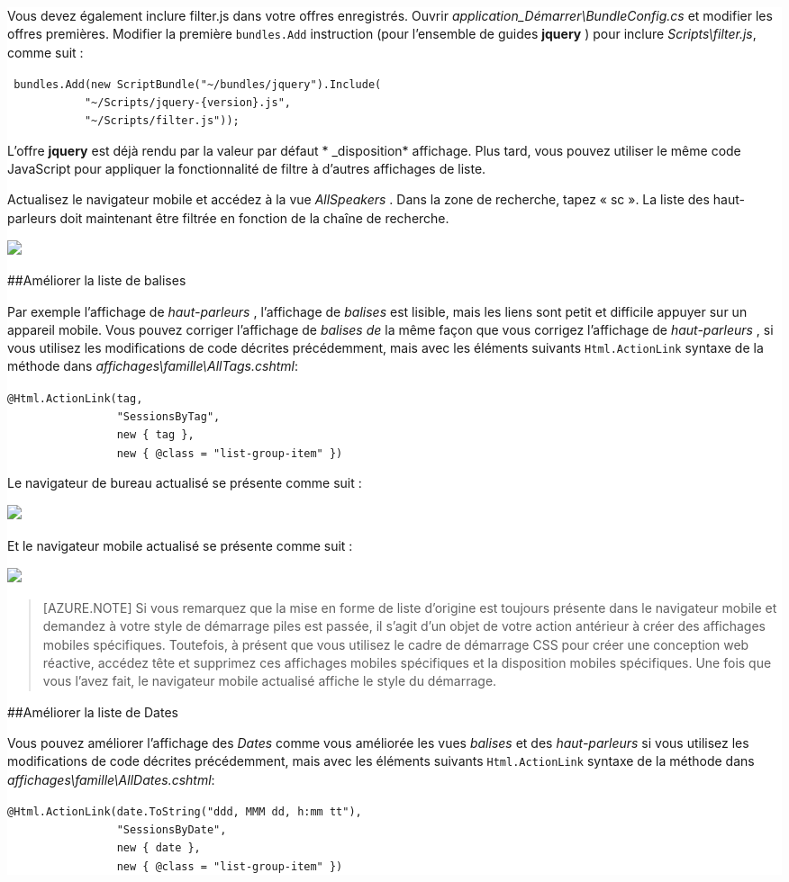 Vous devez également inclure filter.js dans votre offres enregistrés. Ouvrir *application\_Démarrer\\BundleConfig.cs* et modifier les offres premières. Modifier la première `bundles.Add` instruction (pour l’ensemble de guides **jquery** ) pour inclure *Scripts\\filter.js*, comme suit :

     bundles.Add(new ScriptBundle("~/bundles/jquery").Include(
                "~/Scripts/jquery-{version}.js",
                "~/Scripts/filter.js"));

L’offre **jquery** est déjà rendu par la valeur par défaut * \_disposition* affichage. Plus tard, vous pouvez utiliser le même code JavaScript pour appliquer la fonctionnalité de filtre à d’autres affichages de liste.

Actualisez le navigateur mobile et accédez à la vue *AllSpeakers* . Dans la zone de recherche, tapez « sc ». La liste des haut-parleurs doit maintenant être filtrée en fonction de la chaîne de recherche.

![][AllSpeakersFixedSearchBySC]

##<a name="bkmk_improvetags"></a>Améliorer la liste de balises

Par exemple l’affichage de *haut-parleurs* , l’affichage de *balises* est lisible, mais les liens sont petit et difficile appuyer sur un appareil mobile. Vous pouvez corriger l’affichage de *balises de* la même façon que vous corrigez l’affichage de *haut-parleurs* , si vous utilisez les modifications de code décrites précédemment, mais avec les éléments suivants `Html.ActionLink` syntaxe de la méthode dans *affichages\\famille\\AllTags.cshtml*:

    @Html.ActionLink(tag, 
                     "SessionsByTag", 
                     new { tag }, 
                     new { @class = "list-group-item" })

Le navigateur de bureau actualisé se présente comme suit :

![][AllTagsFixedDesktop]

Et le navigateur mobile actualisé se présente comme suit : 

![][AllTagsFixed]

>[AZURE.NOTE] Si vous remarquez que la mise en forme de liste d’origine est toujours présente dans le navigateur mobile et demandez à votre style de démarrage piles est passée, il s’agit d’un objet de votre action antérieur à créer des affichages mobiles spécifiques. Toutefois, à présent que vous utilisez le cadre de démarrage CSS pour créer une conception web réactive, accédez tête et supprimez ces affichages mobiles spécifiques et la disposition mobiles spécifiques. Une fois que vous l’avez fait, le navigateur mobile actualisé affiche le style du démarrage.

##<a name="bkmk_improvedates"></a>Améliorer la liste de Dates

Vous pouvez améliorer l’affichage des *Dates* comme vous améliorée les vues *balises* et des *haut-parleurs* si vous utilisez les modifications de code décrites précédemment, mais avec les éléments suivants `Html.ActionLink` syntaxe de la méthode dans *affichages\\famille\\AllDates.cshtml*:

    @Html.ActionLink(date.ToString("ddd, MMM dd, h:mm tt"), 
                     "SessionsByDate", 
                     new { date }, 
                     new { @class = "list-group-item" })


[Deploy the starter project to an Azure web app]: #bkmk_DeployStarterProject
[Bootstrap CSS Framework]: #bkmk_bootstrap
[Override the Views, Layouts, and Partial Views]: #bkmk_overrideviews
[Improve the Speakers List]: #bkmk_Improvespeakerslist
[Improve the Tags List]: #bkmk_improvetags
[Improve the Dates List]: #bkmk_improvedates
[Improve the SessionsTable View]: #bkmk_improvesessionstable
[Improve the SessionByCode View]: #bkmk_improvesessionbycode
[Visual Studio Express 2013]: http://www.visualstudio.com/downloads/download-visual-studio-vs#d-express-web
[Visual Studio 2015]: https://www.visualstudio.com/downloads/download-visual-studio-vs
[AzureSDKVs2013]: http://go.microsoft.com/fwlink/p/?linkid=323510&clcid=0x409
[Fiddler]: http://www.fiddler2.com/fiddler2/
[EmulatorIE11]: http://msdn.microsoft.com/library/ie/dn255001.aspx
[EmulatorChrome]: https://developers.google.com/chrome-developer-tools/docs/mobile-emulation
[EmulatorOpera]: http://www.opera.com/developer/tools/mobile/
[StarterProject]: http://go.microsoft.com/fwlink/?LinkID=398780&clcid=0x409
[CompletedProject]: http://go.microsoft.com/fwlink/?LinkID=398781&clcid=0x409
[BootstrapSite]: http://getbootstrap.com/
[WebPIAzureSdk23NetVS13]: ./media/web-sites-dotnet-deploy-aspnet-mvc-mobile-app/WebPIAzureSdk23NetVS13.png
[groupe liste liée]: http://getbootstrap.com/components/#list-group-linked
[glyphicon]: http://getbootstrap.com/components/#glyphicons
[panneaux]: http://getbootstrap.com/components/#panels
[groupe personnalisé liste liée]: http://getbootstrap.com/components/#list-group-custom-content
[système de grille]: http://getbootstrap.com/css/#grid
[utilitaires injoignable]: http://getbootstrap.com/css/#responsive-utilities
[Blog démarrage officiel]: http://blog.getbootstrap.com/
[Didacticiel Démarrage Twitter de République didacticiel]: http://www.tutorialrepublic.com/twitter-bootstrap-tutorial/
[Laboratoire de démarrage]: http://www.bootply.com/
[Meilleures pratiques W3C recommandation Mobile Web applications]: http://www.w3.org/TR/mwabp/
[W3C Candidate recommandation pour les requêtes de média]: http://www.w3.org/TR/css3-mediaqueries/
[DeployClickPublish]: ./media/web-sites-dotnet-deploy-aspnet-mvc-mobile-app/deploy-to-azure-website-1.png
[DeployClickWebSites]: ./media/web-sites-dotnet-deploy-aspnet-mvc-mobile-app/deploy-to-azure-website-2.png
[DeploySignIn]: ./media/web-sites-dotnet-deploy-aspnet-mvc-mobile-app/deploy-to-azure-website-3.png
[DeployUsername]: ./media/web-sites-dotnet-deploy-aspnet-mvc-mobile-app/deploy-to-azure-website-4.png
[DeployPassword]: ./media/web-sites-dotnet-deploy-aspnet-mvc-mobile-app/deploy-to-azure-website-5.png
[DeployNewWebsite]: ./media/web-sites-dotnet-deploy-aspnet-mvc-mobile-app/deploy-to-azure-website-6.png
[DeploySiteSettings]: ./media/web-sites-dotnet-deploy-aspnet-mvc-mobile-app/deploy-to-azure-website-7.png
[DeployPublishSite]: ./media/web-sites-dotnet-deploy-aspnet-mvc-mobile-app/deploy-to-azure-website-8.png
[MobileHomePage]: ./media/web-sites-dotnet-deploy-aspnet-mvc-mobile-app/mobile-home-page.png
[FixedSessionsByTag]: ./media/web-sites-dotnet-deploy-aspnet-mvc-mobile-app/SessionsByTag-ASP.NET-Fixed.png
[AllTags]: ./media/web-sites-dotnet-deploy-aspnet-mvc-mobile-app/AllTags.png
[SessionsByTagASP.NET]: ./media/web-sites-dotnet-deploy-aspnet-mvc-mobile-app/SessionsByTag-ASP.NET.png
[SessionsByTagASP.NETNoBootstrap]: ./media/web-sites-dotnet-deploy-aspnet-mvc-mobile-app/SessionsByTag-ASP.NET-NoBootstrap.png
[AllTagsMobile_LayoutMobile]: ./media/web-sites-dotnet-deploy-aspnet-mvc-mobile-app/AllTagsMobile-_LayoutMobile.png
[AllTagsMobile_LayoutMobileDesktop]: ./media/web-sites-dotnet-deploy-aspnet-mvc-mobile-app/AllTagsMobile-_LayoutMobile-Desktop.png
[ResolveDefaultDisplayMode]: ./media/web-sites-dotnet-deploy-aspnet-mvc-mobile-app/Resolve-DefaultDisplayMode.png
[AllTagsIPhone_LayoutIPhone]: ./media/web-sites-dotnet-deploy-aspnet-mvc-mobile-app/AllTagsIPhone-_LayoutIPhone.png
[AllSpeakers_LayoutMobile]: ./media/web-sites-dotnet-deploy-aspnet-mvc-mobile-app/AllSpeakers-_LayoutMobile.png
[AllSpeakers_LayoutMobileOverridden]: ./media/web-sites-dotnet-deploy-aspnet-mvc-mobile-app/AllSpeakers-_LayoutMobile-Overridden.png
[AllSpeakersFixed]: ./media/web-sites-dotnet-deploy-aspnet-mvc-mobile-app/AllSpeakers-Fixed.png
[AllSpeakersFixedDesktop]: ./media/web-sites-dotnet-deploy-aspnet-mvc-mobile-app/AllSpeakers-Fixed-Desktop.png
[AllSpeakersFixedSearchBySC]: ./media/web-sites-dotnet-deploy-aspnet-mvc-mobile-app/AllSpeakers-Fixed-SearchBySC.png
[AllTagsFixedDesktop]: ./media/web-sites-dotnet-deploy-aspnet-mvc-mobile-app/AllTags-Fixed-Desktop.png 
[AllTagsFixed]: ./media/web-sites-dotnet-deploy-aspnet-mvc-mobile-app/AllTags-Fixed.png
[AllDatesFixed]: ./media/web-sites-dotnet-deploy-aspnet-mvc-mobile-app/AllDates-Fixed.png
[AllDatesFixed2]: ./media/web-sites-dotnet-deploy-aspnet-mvc-mobile-app/AllDates-Fixed2.png
[AllDatesFixed2Desktop]: ./media/web-sites-dotnet-deploy-aspnet-mvc-mobile-app/AllDates-Fixed2-Desktop.png
[AllTagsFixedSearchByASP]: ./media/web-sites-dotnet-deploy-aspnet-mvc-mobile-app/AllTags-Fixed-SearchByASP.png
[SessionsTableTagASP.NET]: ./media/web-sites-dotnet-deploy-aspnet-mvc-mobile-app/SessionsTable-Tag-ASP.NET.png
[SessionsTableFixedTagASP.NETDesktop]: ./media/web-sites-dotnet-deploy-aspnet-mvc-mobile-app/SessionsTable-Fixed-Tag-ASP.NET-Desktop.png
[SessionByCode3-644]: ./media/web-sites-dotnet-deploy-aspnet-mvc-mobile-app/SessionByCode-3-644.png
[SessionByCodeFixed3-644]: ./media/web-sites-dotnet-deploy-aspnet-mvc-mobile-app/SessionByCode-Fixed-3-644.png